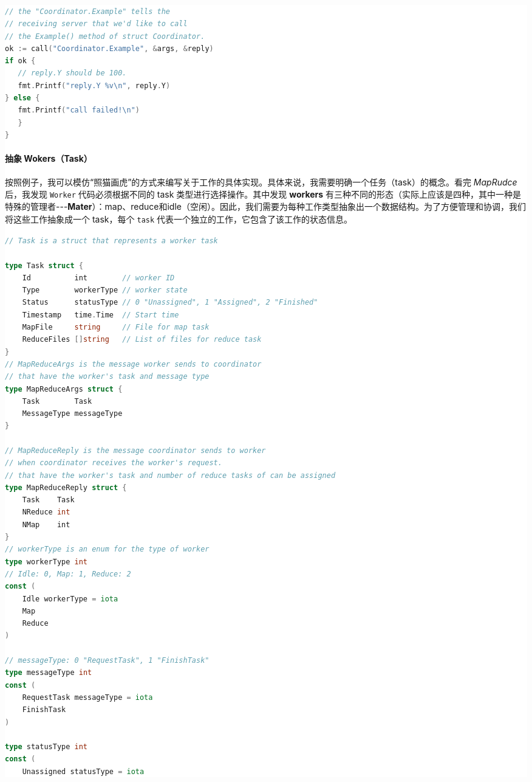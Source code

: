 ```go
// the "Coordinator.Example" tells the
// receiving server that we'd like to call
// the Example() method of struct Coordinator.
ok := call("Coordinator.Example", &args, &reply)
if ok {
   // reply.Y should be 100.
   fmt.Printf("reply.Y %v\n", reply.Y)
} else {
   fmt.Printf("call failed!\n")
   }
}
```

#### 抽象 Wokers（Task）

按照例子，我可以模仿“照猫画虎”的方式来编写关于工作的具体实现。具体来说，我需要明确一个任务（task）的概念。看完 *MapRudce* 后，我发现 `Worker` 代码必须根据不同的 task 类型进行选择操作。其中发现 **workers** 有三种不同的形态（实际上应该是四种，其中一种是特殊的管理者---**Mater**）：map、reduce和idle（空闲）。因此，我们需要为每种工作类型抽象出一个数据结构。为了方便管理和协调，我们将这些工作抽象成一个 task，每个 `task` 代表一个独立的工作，它包含了该工作的状态信息。

```go
// Task is a struct that represents a worker task

type Task struct {
    Id          int        // worker ID
    Type        workerType // worker state
    Status      statusType // 0 "Unassigned", 1 "Assigned", 2 "Finished"
    Timestamp   time.Time  // Start time
    MapFile     string     // File for map task
    ReduceFiles []string   // List of files for reduce task
}
// MapReduceArgs is the message worker sends to coordinator
// that have the worker's task and message type
type MapReduceArgs struct {
    Task        Task
    MessageType messageType
}

// MapReduceReply is the message coordinator sends to worker
// when coordinator receives the worker's request.
// that have the worker's task and number of reduce tasks of can be assigned
type MapReduceReply struct {
    Task    Task
    NReduce int
    NMap    int
}
// workerType is an enum for the type of worker
type workerType int
// Idle: 0, Map: 1, Reduce: 2
const (
    Idle workerType = iota
    Map
    Reduce
)

// messageType: 0 "RequestTask", 1 "FinishTask"
type messageType int
const (
    RequestTask messageType = iota
    FinishTask
)

type statusType int
const (
    Unassigned statusType = iota
```